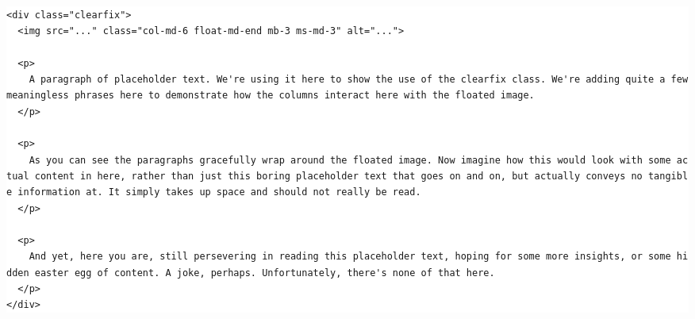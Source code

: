     <div class="clearfix">
      <img src="..." class="col-md-6 float-md-end mb-3 ms-md-3" alt="...">

      <p>
        A paragraph of placeholder text. We're using it here to show the use of the clearfix class. We're adding quite a few meaningless phrases here to demonstrate how the columns interact here with the floated image.
      </p>

      <p>
        As you can see the paragraphs gracefully wrap around the floated image. Now imagine how this would look with some actual content in here, rather than just this boring placeholder text that goes on and on, but actually conveys no tangible information at. It simply takes up space and should not really be read.
      </p>

      <p>
        And yet, here you are, still persevering in reading this placeholder text, hoping for some more insights, or some hidden easter egg of content. A joke, perhaps. Unfortunately, there's none of that here.
      </p>
    </div>
